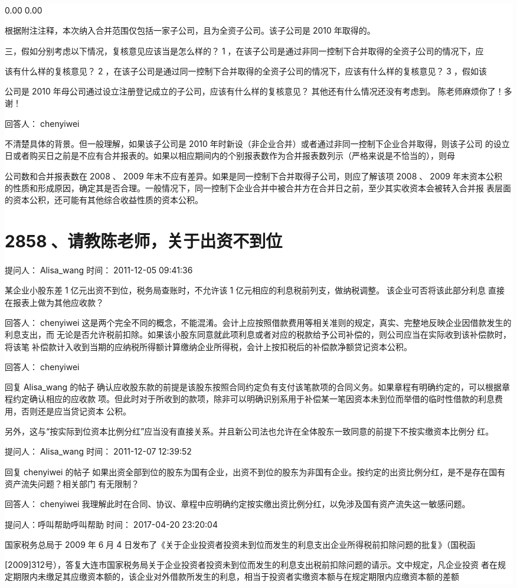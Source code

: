 0.00 0.00

根据附注注释，本次纳入合并范围仅包括一家子公司，且为全资子公司。该子公司是 2010 年取得的。

三，假如分别考虑以下情况，复核意见应该当是怎么样的？ 1 ，在该子公司是通过非同一控制下合并取得的全资子公司的情况下，应

该有什么样的复核意见？ 2 ，在该子公司是通过同一控制下合并取得的全资子公司的情况下，应该有什么样的复核意见？ 3 ，假如该

公司是 2010 年母公司通过设立注册登记成立的子公司，应该有什么样的复核意见？
其他还有什么情况还没有考虑到。
陈老师麻烦你了！多谢！

回答人： chenyiwei

不清楚具体的背景。但一般理解，如果该子公司是 2010 年时新设（非企业合并）或者通过非同一控制下企业合并取得，则该子公司
的设立日或者购买日之前是不应有合并报表的。如果以相应期间内的个别报表数作为合并报表数列示（严格来说是不恰当的），则母

公司数和合并报表数在 2008 、 2009 年末不应有差异。如果是同一控制下合并取得子公司，则应了解该项 2008 、 2009 年末资本公积
的性质和形成原因，确定其是否合理。一般情况下，同一控制下企业合并中被合并方在合并日之前，至少其实收资本会被转入合并报
表层面的资本公积，还可能有其他综合收益性质的资本公积。

# 2858 、请教陈老师，关于出资不到位

提问人： Alisa_wang 时间： 2011-12-05 09:41:36

某企业小股东差 1 亿元出资不到位，税务局查账时，不允许该 1 亿元相应的利息税前列支，做纳税调整。 该企业可否将该此部分利息
直接在报表上做为其他应收款？

回答人： chenyiwei
这是两个完全不同的概念，不能混淆。会计上应按照借款费用等相关准则的规定，真实、完整地反映企业因借款发生的利息支出，而
无论是否允许税前扣除。如果该小股东同意就此项利息或者对应的税款给予公司补偿的，则公司应当在实际收到该补偿款时，将该笔
补偿款计入收到当期的应纳税所得额计算缴纳企业所得税，会计上按扣税后的补偿款净额贷记资本公积。

回答人： chenyiwei

回复 Alisa_wang 的帖子
确认应收股东款的前提是该股东按照合同约定负有支付该笔款项的合同义务。如果章程有明确约定的，可以根据章程约定确认相应的应收款
项。但此时对于所收到的款项，除非可以明确识别系用于补偿某一笔因资本未到位而举借的临时性借款的利息费用，否则还是应当贷记资本
公积。

另外，这与“按实际到位资本比例分红”应当没有直接关系。并且新公司法也允许在全体股东一致同意的前提下不按实缴资本比例分
红。

提问人： Alisa_wang 时间： 2011-12-07 12:39:52

回复 chenyiwei 的帖子
如果出资全部到位的股东为国有企业，出资不到位的股东为非国有企业。按约定的出资比例分红，是不是存在国有资产流失问题？相关部门
有无限制？


回答人： chenyiwei
我理解此时在合同、协议、章程中应明确约定按实缴出资比例分红，以免涉及国有资产流失这一敏感问题。

提问人：呼叫帮助呼叫帮助 时间： 2017-04-20 23:20:04

国家税务总局于 2009 年 6 月 4 日发布了《关于企业投资者投资未到位而发生的利息支出企业所得税前扣除问题的批复》（国税函

[2009]312号），答复大连市国家税务局关于企业投资者投资未到位而发生的利息支出税前扣除问题的请示。文中规定，凡企业投资
者在规定期限内未缴足其应缴资本额的，该企业对外借款所发生的利息，相当于投资者实缴资本额与在规定期限内应缴资本额的差额

